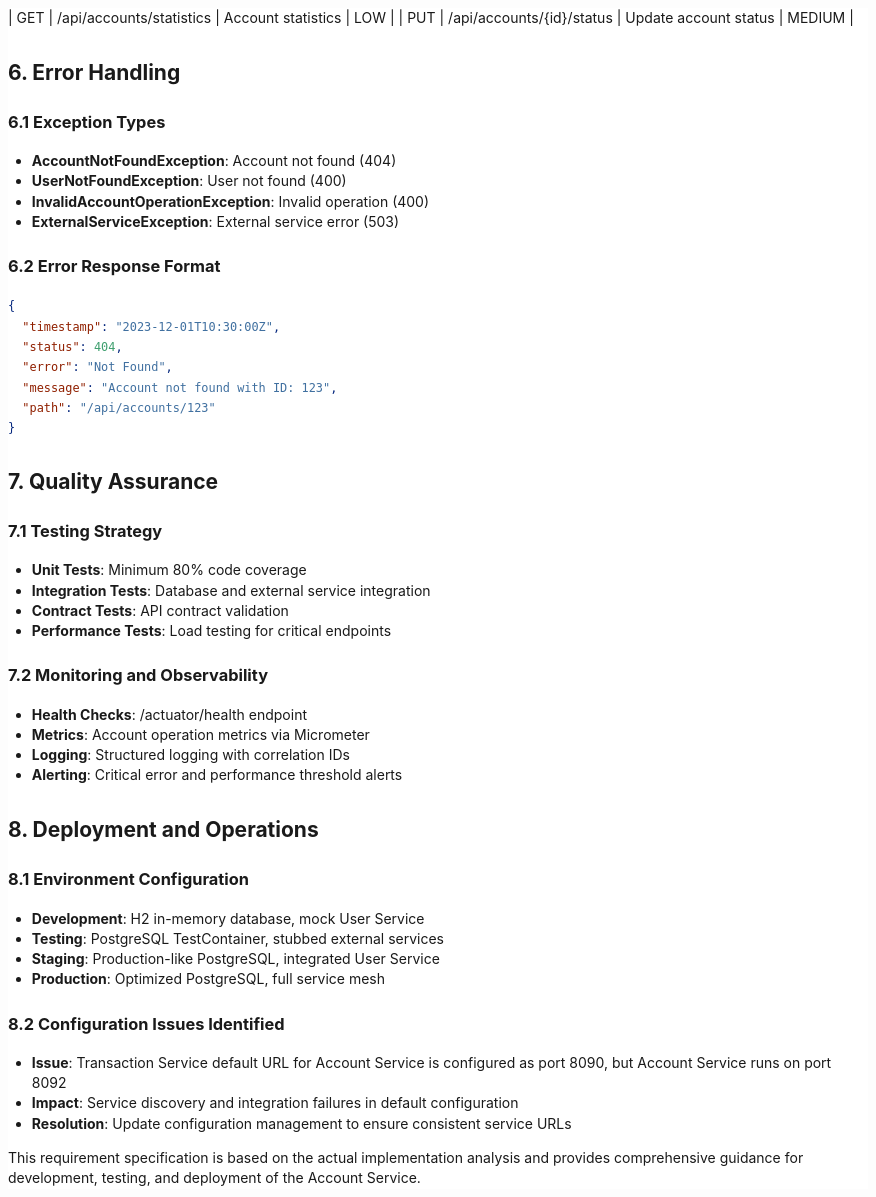 | GET | /api/accounts/statistics | Account statistics | LOW |
| PUT | /api/accounts/{id}/status | Update account status | MEDIUM |

## 6. Error Handling

### 6.1 Exception Types
- **AccountNotFoundException**: Account not found (404)
- **UserNotFoundException**: User not found (400)
- **InvalidAccountOperationException**: Invalid operation (400)
- **ExternalServiceException**: External service error (503)

### 6.2 Error Response Format
```json
{
  "timestamp": "2023-12-01T10:30:00Z",
  "status": 404,
  "error": "Not Found",
  "message": "Account not found with ID: 123",
  "path": "/api/accounts/123"
}
```

## 7. Quality Assurance

### 7.1 Testing Strategy
- **Unit Tests**: Minimum 80% code coverage
- **Integration Tests**: Database and external service integration
- **Contract Tests**: API contract validation
- **Performance Tests**: Load testing for critical endpoints

### 7.2 Monitoring and Observability
- **Health Checks**: /actuator/health endpoint
- **Metrics**: Account operation metrics via Micrometer
- **Logging**: Structured logging with correlation IDs
- **Alerting**: Critical error and performance threshold alerts

## 8. Deployment and Operations

### 8.1 Environment Configuration
- **Development**: H2 in-memory database, mock User Service
- **Testing**: PostgreSQL TestContainer, stubbed external services
- **Staging**: Production-like PostgreSQL, integrated User Service
- **Production**: Optimized PostgreSQL, full service mesh

### 8.2 Configuration Issues Identified
- **Issue**: Transaction Service default URL for Account Service is configured as port 8090, but Account Service runs on port 8092
- **Impact**: Service discovery and integration failures in default configuration
- **Resolution**: Update configuration management to ensure consistent service URLs

This requirement specification is based on the actual implementation analysis and provides comprehensive guidance for development, testing, and deployment of the Account Service.
